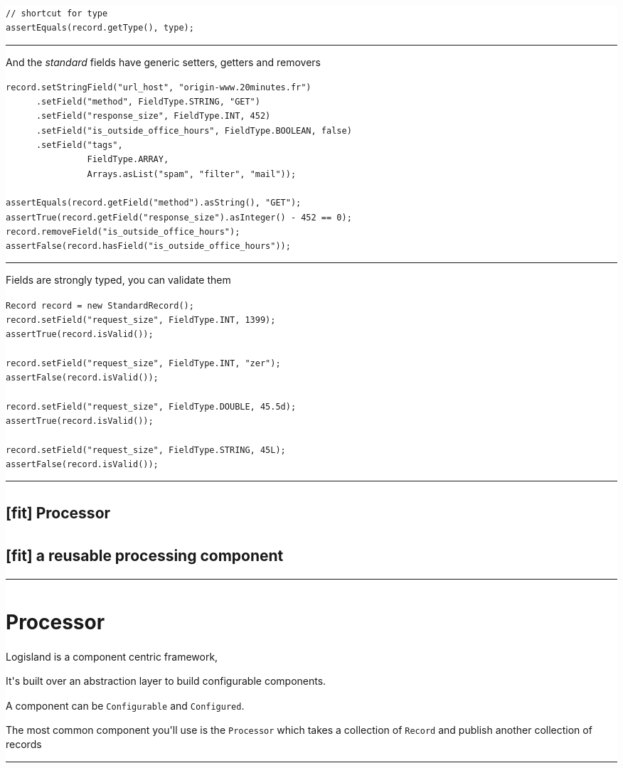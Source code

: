     // shortcut for type
    assertEquals(record.getType(), type);

--- 
And the *standard* fields have generic setters, getters and removers

    record.setStringField("url_host", "origin-www.20minutes.fr")
          .setField("method", FieldType.STRING, "GET")
          .setField("response_size", FieldType.INT, 452)
          .setField("is_outside_office_hours", FieldType.BOOLEAN, false)
          .setField("tags",
                    FieldType.ARRAY, 
                    Arrays.asList("spam", "filter", "mail"));
  
    assertEquals(record.getField("method").asString(), "GET");
    assertTrue(record.getField("response_size").asInteger() - 452 == 0);
    record.removeField("is_outside_office_hours");
    assertFalse(record.hasField("is_outside_office_hours"));

---
Fields are strongly typed, you can validate them


    Record record = new StandardRecord();
    record.setField("request_size", FieldType.INT, 1399);
    assertTrue(record.isValid());
    
    record.setField("request_size", FieldType.INT, "zer");
    assertFalse(record.isValid());
    
    record.setField("request_size", FieldType.DOUBLE, 45.5d);
    assertTrue(record.isValid());
    
    record.setField("request_size", FieldType.STRING, 45L);
    assertFalse(record.isValid());
    

---

## [fit] Processor
## [fit] a reusable processing component

--- 

# Processor
Logisland is a component centric framework, 

It's built over an abstraction layer to build configurable components.

A component can be ``Configurable`` and ``Configured``.

The most common component you'll use is the ``Processor`` which 
takes a collection of ``Record`` and publish another collection of records

---

